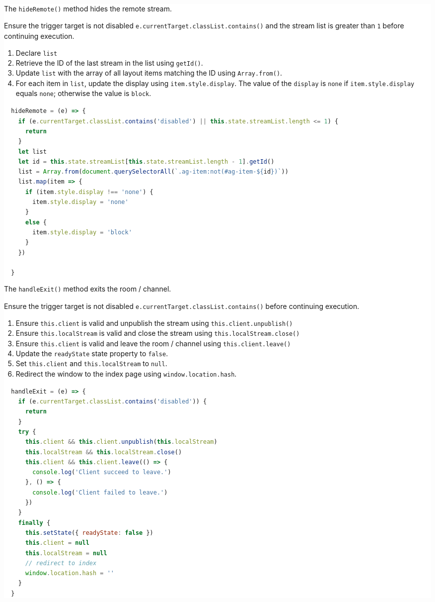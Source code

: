 The `hideRemote()` method hides the remote stream.

Ensure the trigger target is not disabled `e.currentTarget.classList.contains()` and the stream list is greater than `1` before continuing execution.

1. Declare `list` 
2. Retrieve the ID of the last stream in the list using `getId()`.
3. Update `list` with the array of all layout items matching the ID using `Array.from()`.
4. For each item in `list`, update the display using `item.style.display`. The value of the `display` is `none` if `item.style.display` equals `none`; otherwise the value is `block`.

```JavaScript
  hideRemote = (e) => {
    if (e.currentTarget.classList.contains('disabled') || this.state.streamList.length <= 1) {
      return
    }
    let list
    let id = this.state.streamList[this.state.streamList.length - 1].getId()
    list = Array.from(document.querySelectorAll(`.ag-item:not(#ag-item-${id})`))
    list.map(item => {
      if (item.style.display !== 'none') {
        item.style.display = 'none'
      }
      else {
        item.style.display = 'block'
      }
    })

  }
```

The `handleExit()` method exits the room / channel.

Ensure the trigger target is not disabled `e.currentTarget.classList.contains()` before continuing execution.

1. Ensure `this.client` is valid and unpublish the stream using `this.client.unpublish()` 
2. Ensure `this.localStream` is valid and close the stream using `this.localStream.close()` 
3. Ensure `this.client` is valid and leave the room / channel using `this.client.leave()` 
4. Update the `readyState` state property to `false`.
5. Set `this.client` and `this.localStream` to `null`.
6. Redirect the window to the index page using `window.location.hash`.

```JavaScript
  handleExit = (e) => {
    if (e.currentTarget.classList.contains('disabled')) {
      return
    }
    try {
      this.client && this.client.unpublish(this.localStream)
      this.localStream && this.localStream.close()
      this.client && this.client.leave(() => {
        console.log('Client succeed to leave.')
      }, () => {
        console.log('Client failed to leave.')
      })
    }
    finally {
      this.setState({ readyState: false })
      this.client = null
      this.localStream = null
      // redirect to index
      window.location.hash = ''
    }
  }
```
